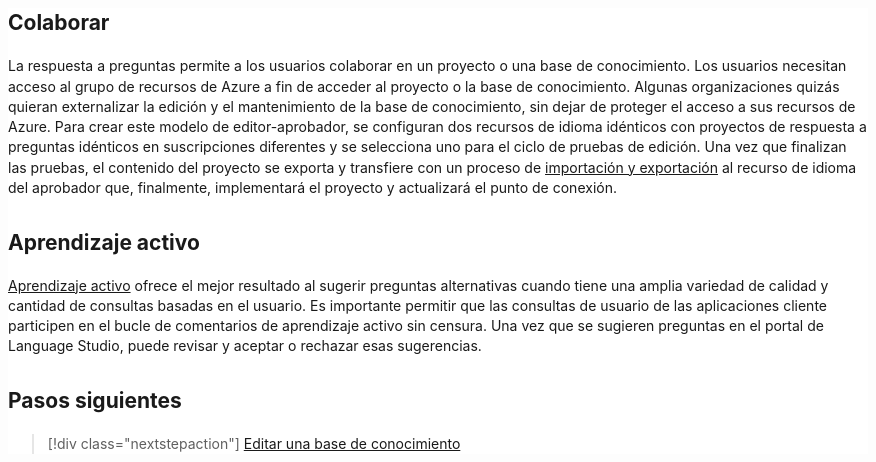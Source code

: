 ## <a name="collaborate"></a>Colaborar

La respuesta a preguntas permite a los usuarios colaborar en un proyecto o una base de conocimiento. Los usuarios necesitan acceso al grupo de recursos de Azure a fin de acceder al proyecto o la base de conocimiento. Algunas organizaciones quizás quieran externalizar la edición y el mantenimiento de la base de conocimiento, sin dejar de proteger el acceso a sus recursos de Azure. Para crear este modelo de editor-aprobador, se configuran dos recursos de idioma idénticos con proyectos de respuesta a preguntas idénticos en suscripciones diferentes y se selecciona uno para el ciclo de pruebas de edición. Una vez que finalizan las pruebas, el contenido del proyecto se exporta y transfiere con un proceso de [importación y exportación](../how-to/migrate-knowledge-base.md) al recurso de idioma del aprobador que, finalmente, implementará el proyecto y actualizará el punto de conexión.

## <a name="active-learning"></a>Aprendizaje activo

[Aprendizaje activo](../tutorials/active-learning.md) ofrece el mejor resultado al sugerir preguntas alternativas cuando tiene una amplia variedad de calidad y cantidad de consultas basadas en el usuario. Es importante permitir que las consultas de usuario de las aplicaciones cliente participen en el bucle de comentarios de aprendizaje activo sin censura. Una vez que se sugieren preguntas en el portal de Language Studio, puede revisar y aceptar o rechazar esas sugerencias.

## <a name="next-steps"></a>Pasos siguientes

> [!div class="nextstepaction"]
> [Editar una base de conocimiento](../How-to/manage-knowledge-base.md)
